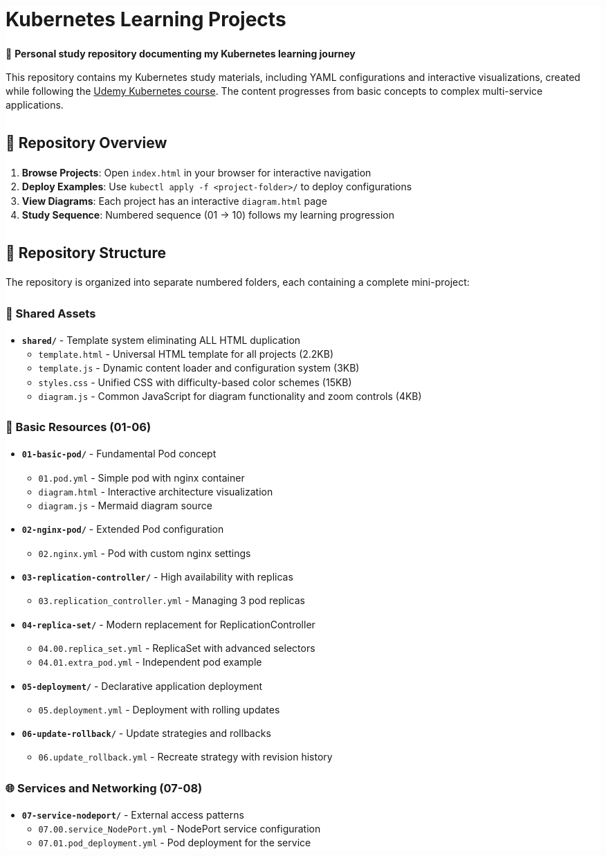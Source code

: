 # Kubernetes Learning Projects

🚢 **Personal study repository documenting my Kubernetes learning journey**

This repository contains my Kubernetes study materials, including YAML configurations and interactive visualizations, created while following the [Udemy Kubernetes course](https://www.udemy.com/course/learn-kubernetes). The content progresses from basic concepts to complex multi-service applications.

## 🎯 Repository Overview

1. **Browse Projects**: Open `index.html` in your browser for interactive navigation
2. **Deploy Examples**: Use `kubectl apply -f <project-folder>/` to deploy configurations
3. **View Diagrams**: Each project has an interactive `diagram.html` page
4. **Study Sequence**: Numbered sequence (01 → 10) follows my learning progression

## 📁 Repository Structure

The repository is organized into separate numbered folders, each containing a complete mini-project:

### 🔧 Shared Assets

- **`shared/`** - Template system eliminating ALL HTML duplication
  - `template.html` - Universal HTML template for all projects (2.2KB)
  - `template.js` - Dynamic content loader and configuration system (3KB)
  - `styles.css` - Unified CSS with difficulty-based color schemes (15KB)
  - `diagram.js` - Common JavaScript for diagram functionality and zoom controls (4KB)

### 🔰 Basic Resources (01-06)
- **`01-basic-pod/`** - Fundamental Pod concept
  - `01.pod.yml` - Simple pod with nginx container
  - `diagram.html` - Interactive architecture visualization
  - `diagram.js` - Mermaid diagram source

- **`02-nginx-pod/`** - Extended Pod configuration  
  - `02.nginx.yml` - Pod with custom nginx settings

- **`03-replication-controller/`** - High availability with replicas
  - `03.replication_controller.yml` - Managing 3 pod replicas

- **`04-replica-set/`** - Modern replacement for ReplicationController
  - `04.00.replica_set.yml` - ReplicaSet with advanced selectors
  - `04.01.extra_pod.yml` - Independent pod example

- **`05-deployment/`** - Declarative application deployment
  - `05.deployment.yml` - Deployment with rolling updates

- **`06-update-rollback/`** - Update strategies and rollbacks
  - `06.update_rollback.yml` - Recreate strategy with revision history

### 🌐 Services and Networking (07-08)
- **`07-service-nodeport/`** - External access patterns
  - `07.00.service_NodePort.yml` - NodePort service configuration
  - `07.01.pod_deployment.yml` - Pod deployment for the service
